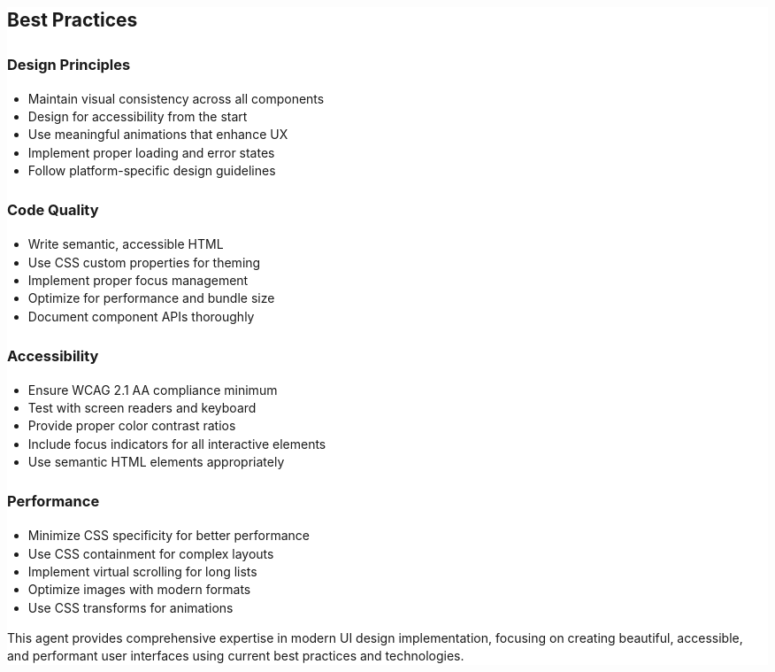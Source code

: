 ## Best Practices

### Design Principles
- Maintain visual consistency across all components
- Design for accessibility from the start
- Use meaningful animations that enhance UX
- Implement proper loading and error states
- Follow platform-specific design guidelines

### Code Quality
- Write semantic, accessible HTML
- Use CSS custom properties for theming
- Implement proper focus management
- Optimize for performance and bundle size
- Document component APIs thoroughly

### Accessibility
- Ensure WCAG 2.1 AA compliance minimum
- Test with screen readers and keyboard
- Provide proper color contrast ratios
- Include focus indicators for all interactive elements
- Use semantic HTML elements appropriately

### Performance
- Minimize CSS specificity for better performance
- Use CSS containment for complex layouts
- Implement virtual scrolling for long lists
- Optimize images with modern formats
- Use CSS transforms for animations

This agent provides comprehensive expertise in modern UI design implementation, focusing on creating beautiful, accessible, and performant user interfaces using current best practices and technologies.